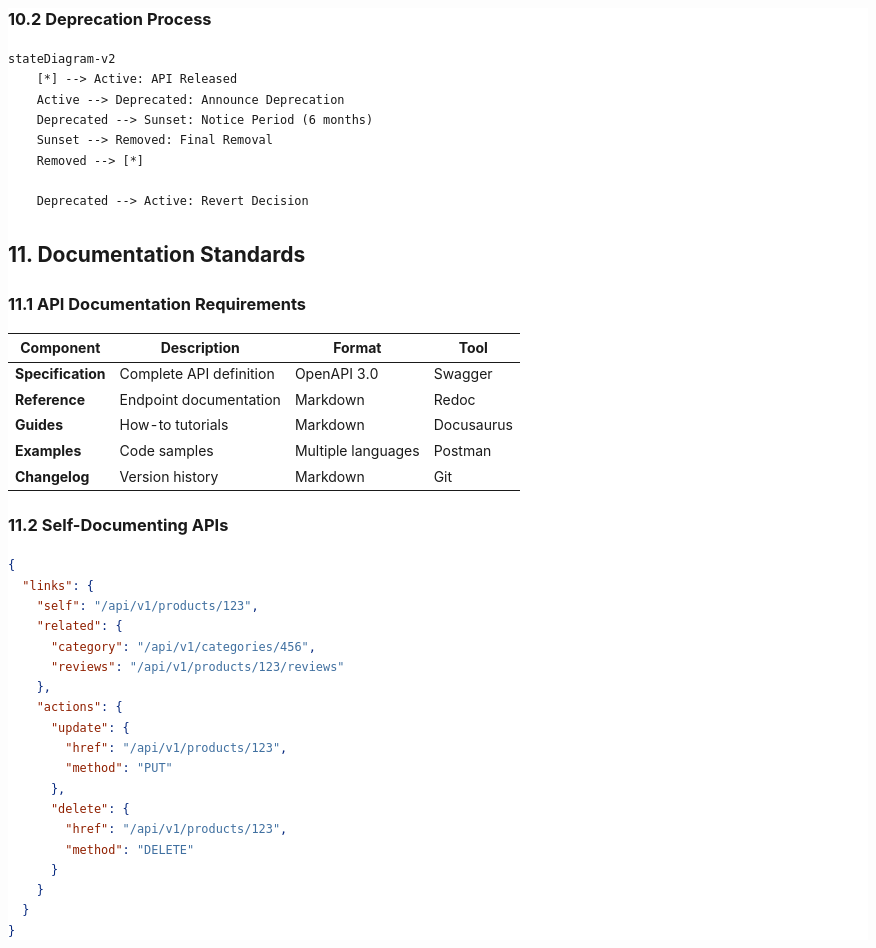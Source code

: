 ### 10.2 Deprecation Process

```mermaid
stateDiagram-v2
    [*] --> Active: API Released
    Active --> Deprecated: Announce Deprecation
    Deprecated --> Sunset: Notice Period (6 months)
    Sunset --> Removed: Final Removal
    Removed --> [*]
    
    Deprecated --> Active: Revert Decision
```

## 11. Documentation Standards

### 11.1 API Documentation Requirements

| Component | Description | Format | Tool |
|-----------|-------------|--------|------|
| **Specification** | Complete API definition | OpenAPI 3.0 | Swagger |
| **Reference** | Endpoint documentation | Markdown | Redoc |
| **Guides** | How-to tutorials | Markdown | Docusaurus |
| **Examples** | Code samples | Multiple languages | Postman |
| **Changelog** | Version history | Markdown | Git |

### 11.2 Self-Documenting APIs

```json
{
  "links": {
    "self": "/api/v1/products/123",
    "related": {
      "category": "/api/v1/categories/456",
      "reviews": "/api/v1/products/123/reviews"
    },
    "actions": {
      "update": {
        "href": "/api/v1/products/123",
        "method": "PUT"
      },
      "delete": {
        "href": "/api/v1/products/123",
        "method": "DELETE"
      }
    }
  }
}
```
